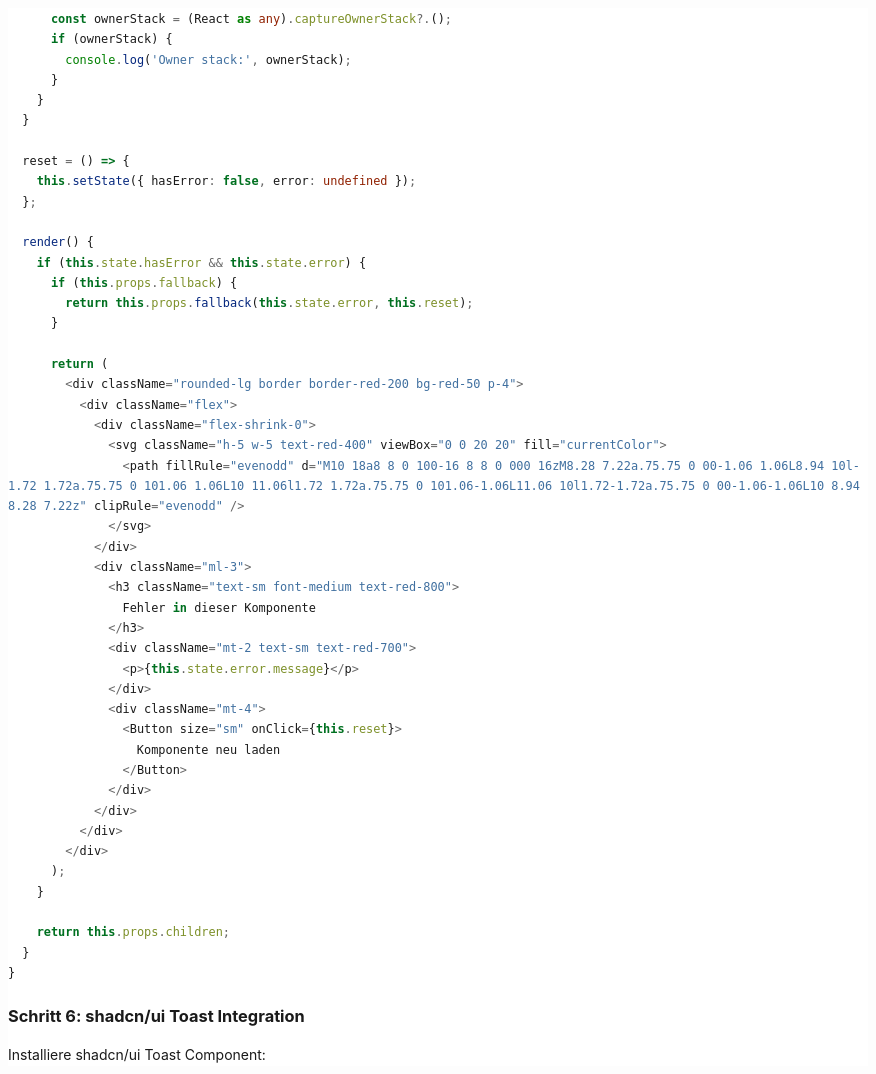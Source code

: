 ```typescript
      const ownerStack = (React as any).captureOwnerStack?.();
      if (ownerStack) {
        console.log('Owner stack:', ownerStack);
      }
    }
  }

  reset = () => {
    this.setState({ hasError: false, error: undefined });
  };

  render() {
    if (this.state.hasError && this.state.error) {
      if (this.props.fallback) {
        return this.props.fallback(this.state.error, this.reset);
      }

      return (
        <div className="rounded-lg border border-red-200 bg-red-50 p-4">
          <div className="flex">
            <div className="flex-shrink-0">
              <svg className="h-5 w-5 text-red-400" viewBox="0 0 20 20" fill="currentColor">
                <path fillRule="evenodd" d="M10 18a8 8 0 100-16 8 8 0 000 16zM8.28 7.22a.75.75 0 00-1.06 1.06L8.94 10l-1.72 1.72a.75.75 0 101.06 1.06L10 11.06l1.72 1.72a.75.75 0 101.06-1.06L11.06 10l1.72-1.72a.75.75 0 00-1.06-1.06L10 8.94 8.28 7.22z" clipRule="evenodd" />
              </svg>
            </div>
            <div className="ml-3">
              <h3 className="text-sm font-medium text-red-800">
                Fehler in dieser Komponente
              </h3>
              <div className="mt-2 text-sm text-red-700">
                <p>{this.state.error.message}</p>
              </div>
              <div className="mt-4">
                <Button size="sm" onClick={this.reset}>
                  Komponente neu laden
                </Button>
              </div>
            </div>
          </div>
        </div>
      );
    }

    return this.props.children;
  }
}
```

### Schritt 6: shadcn/ui Toast Integration
Installiere shadcn/ui Toast Component:
